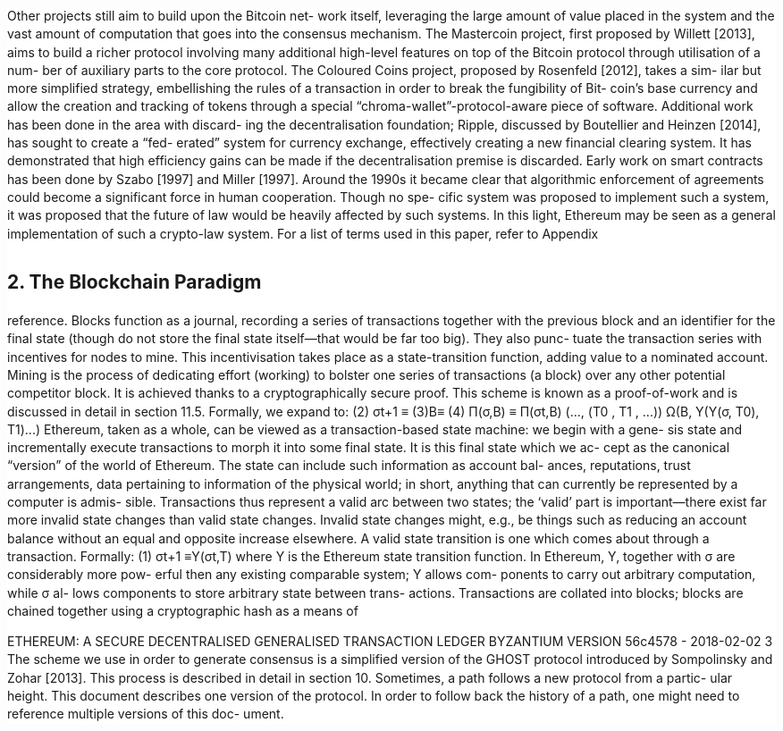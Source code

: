 Other projects still aim to build upon the Bitcoin net- work itself, leveraging the large amount of value placed in the system and the vast amount of computation that goes into the consensus mechanism. The Mastercoin project, first proposed by Willett [2013], aims to build a richer protocol involving many additional high-level features on top of the Bitcoin protocol through utilisation of a num- ber of auxiliary parts to the core protocol. The Coloured Coins project, proposed by Rosenfeld [2012], takes a sim- ilar but more simplified strategy, embellishing the rules of a transaction in order to break the fungibility of Bit- coin’s base currency and allow the creation and tracking of tokens through a special “chroma-wallet”-protocol-aware piece of software.
Additional work has been done in the area with discard- ing the decentralisation foundation; Ripple, discussed by Boutellier and Heinzen [2014], has sought to create a “fed- erated” system for currency exchange, effectively creating a new financial clearing system. It has demonstrated that high efficiency gains can be made if the decentralisation premise is discarded.
Early work on smart contracts has been done by Szabo [1997] and Miller [1997]. Around the 1990s it became clear that algorithmic enforcement of agreements could become a significant force in human cooperation. Though no spe- cific system was proposed to implement such a system, it was proposed that the future of law would be heavily affected by such systems. In this light, Ethereum may be seen as a general implementation of such a crypto-law system.
For a list of terms used in this paper, refer to Appendix

## 2. The Blockchain Paradigm

reference. Blocks function as a journal, recording a series of transactions together with the previous block and an identifier for the final state (though do not store the final state itself—that would be far too big). They also punc- tuate the transaction series with incentives for nodes to mine. This incentivisation takes place as a state-transition function, adding value to a nominated account.
Mining is the process of dedicating effort (working) to bolster one series of transactions (a block) over any other potential competitor block. It is achieved thanks to a cryptographically secure proof. This scheme is known as a proof-of-work and is discussed in detail in section 11.5.
Formally, we expand to:
(2) σt+1 ≡ (3)B≡ (4) Π(σ,B) ≡
Π(σt,B)
(..., (T0 , T1 , ...))
Ω(B, Υ(Υ(σ, T0), T1)...)
  Ethereum, taken as a whole, can be viewed as a transaction-based state machine: we begin with a gene- sis state and incrementally execute transactions to morph it into some final state. It is this final state which we ac- cept as the canonical “version” of the world of Ethereum. The state can include such information as account bal- ances, reputations, trust arrangements, data pertaining to information of the physical world; in short, anything that can currently be represented by a computer is admis- sible. Transactions thus represent a valid arc between two states; the ‘valid’ part is important—there exist far more invalid state changes than valid state changes. Invalid state changes might, e.g., be things such as reducing an account balance without an equal and opposite increase elsewhere. A valid state transition is one which comes about through a transaction. Formally:
(1) σt+1 ≡Υ(σt,T)
where Υ is the Ethereum state transition function. In Ethereum, Υ, together with σ are considerably more pow- erful then any existing comparable system; Υ allows com- ponents to carry out arbitrary computation, while σ al- lows components to store arbitrary state between trans- actions.
Transactions are collated into blocks; blocks are chained together using a cryptographic hash as a means of

 ETHEREUM: A SECURE DECENTRALISED GENERALISED TRANSACTION LEDGER BYZANTIUM VERSION 56c4578 - 2018-02-02 3
The scheme we use in order to generate consensus is a simplified version of the GHOST protocol introduced by Sompolinsky and Zohar [2013]. This process is described in detail in section 10.
Sometimes, a path follows a new protocol from a partic- ular height. This document describes one version of the protocol. In order to follow back the history of a path, one might need to reference multiple versions of this doc- ument.
